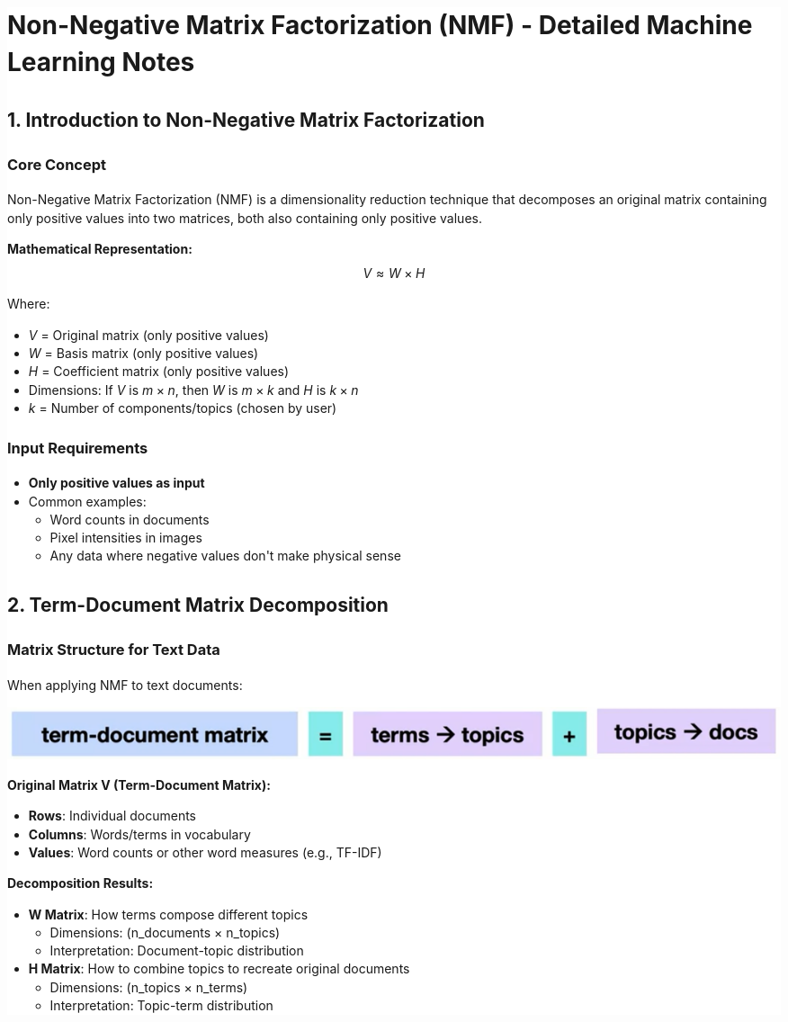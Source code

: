 # Non-Negative Matrix Factorization (NMF) - Detailed Machine Learning Notes

## 1. Introduction to Non-Negative Matrix Factorization

### Core Concept
Non-Negative Matrix Factorization (NMF) is a dimensionality reduction technique that decomposes an original matrix containing only positive values into two matrices, both also containing only positive values.

**Mathematical Representation:**
$$V \approx W \times H$$

Where:
- $V$ = Original matrix (only positive values)
- $W$ = Basis matrix (only positive values)  
- $H$ = Coefficient matrix (only positive values)
- Dimensions: If $V$ is $m \times n$, then $W$ is $m \times k$ and $H$ is $k \times n$
- $k$ = Number of components/topics (chosen by user)

### Input Requirements
- **Only positive values as input**
- Common examples:
  - Word counts in documents
  - Pixel intensities in images
  - Any data where negative values don't make physical sense

## 2. Term-Document Matrix Decomposition

### Matrix Structure for Text Data
When applying NMF to text documents:

![example](./Resources/term_document_matrix.png)

**Original Matrix V (Term-Document Matrix):**
- **Rows**: Individual documents
- **Columns**: Words/terms in vocabulary
- **Values**: Word counts or other word measures (e.g., TF-IDF)

**Decomposition Results:**
- **W Matrix**: How terms compose different topics
  - Dimensions: (n_documents × n_topics)
  - Interpretation: Document-topic distribution
- **H Matrix**: How to combine topics to recreate original documents
  - Dimensions: (n_topics × n_terms)
  - Interpretation: Topic-term distribution
